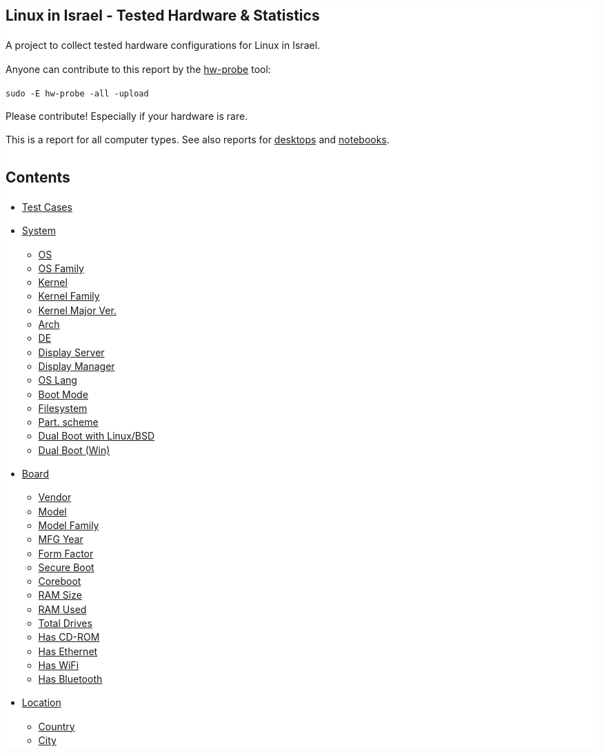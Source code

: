 Linux in Israel - Tested Hardware & Statistics
----------------------------------------------

A project to collect tested hardware configurations for Linux in Israel.

Anyone can contribute to this report by the [hw-probe](https://github.com/linuxhw/hw-probe) tool:

    sudo -E hw-probe -all -upload

Please contribute! Especially if your hardware is rare.

This is a report for all computer types. See also reports for [desktops](/Location/Israel/Desktop/README.md) and [notebooks](/Location/Israel/Notebook/README.md).

Contents
--------

* [ Test Cases ](#test-cases)

* [ System ](#system)
  - [ OS                       ](#os)
  - [ OS Family                ](#os-family)
  - [ Kernel                   ](#kernel)
  - [ Kernel Family            ](#kernel-family)
  - [ Kernel Major Ver.        ](#kernel-major-ver)
  - [ Arch                     ](#arch)
  - [ DE                       ](#de)
  - [ Display Server           ](#display-server)
  - [ Display Manager          ](#display-manager)
  - [ OS Lang                  ](#os-lang)
  - [ Boot Mode                ](#boot-mode)
  - [ Filesystem               ](#filesystem)
  - [ Part. scheme             ](#part-scheme)
  - [ Dual Boot with Linux/BSD ](#dual-boot-with-linuxbsd)
  - [ Dual Boot (Win)          ](#dual-boot-win)

* [ Board ](#board)
  - [ Vendor                   ](#vendor)
  - [ Model                    ](#model)
  - [ Model Family             ](#model-family)
  - [ MFG Year                 ](#mfg-year)
  - [ Form Factor              ](#form-factor)
  - [ Secure Boot              ](#secure-boot)
  - [ Coreboot                 ](#coreboot)
  - [ RAM Size                 ](#ram-size)
  - [ RAM Used                 ](#ram-used)
  - [ Total Drives             ](#total-drives)
  - [ Has CD-ROM               ](#has-cd-rom)
  - [ Has Ethernet             ](#has-ethernet)
  - [ Has WiFi                 ](#has-wifi)
  - [ Has Bluetooth            ](#has-bluetooth)

* [ Location ](#location)
  - [ Country                  ](#country)
  - [ City                     ](#city)
